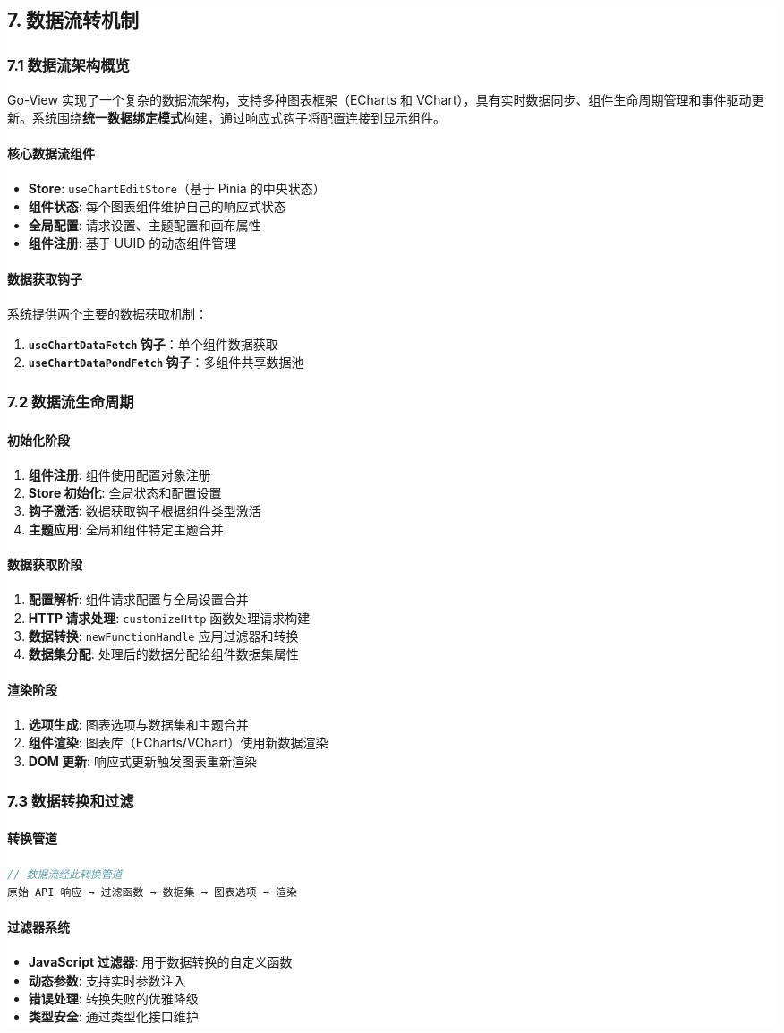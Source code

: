 ## 7. 数据流转机制

### 7.1 数据流架构概览

Go-View 实现了一个复杂的数据流架构，支持多种图表框架（ECharts 和 VChart），具有实时数据同步、组件生命周期管理和事件驱动更新。系统围绕**统一数据绑定模式**构建，通过响应式钩子将配置连接到显示组件。

#### 核心数据流组件
- **Store**: `useChartEditStore`（基于 Pinia 的中央状态）
- **组件状态**: 每个图表组件维护自己的响应式状态
- **全局配置**: 请求设置、主题配置和画布属性
- **组件注册**: 基于 UUID 的动态组件管理

#### 数据获取钩子
系统提供两个主要的数据获取机制：

1. **`useChartDataFetch` 钩子**：单个组件数据获取
2. **`useChartDataPondFetch` 钩子**：多组件共享数据池

### 7.2 数据流生命周期

#### 初始化阶段
1. **组件注册**: 组件使用配置对象注册
2. **Store 初始化**: 全局状态和配置设置
3. **钩子激活**: 数据获取钩子根据组件类型激活
4. **主题应用**: 全局和组件特定主题合并

#### 数据获取阶段
1. **配置解析**: 组件请求配置与全局设置合并
2. **HTTP 请求处理**: `customizeHttp` 函数处理请求构建
3. **数据转换**: `newFunctionHandle` 应用过滤器和转换
4. **数据集分配**: 处理后的数据分配给组件数据集属性

#### 渲染阶段
1. **选项生成**: 图表选项与数据集和主题合并
2. **组件渲染**: 图表库（ECharts/VChart）使用新数据渲染
3. **DOM 更新**: 响应式更新触发图表重新渲染

### 7.3 数据转换和过滤

#### 转换管道
```typescript
// 数据流经此转换管道
原始 API 响应 → 过滤函数 → 数据集 → 图表选项 → 渲染
```

#### 过滤器系统
- **JavaScript 过滤器**: 用于数据转换的自定义函数
- **动态参数**: 支持实时参数注入
- **错误处理**: 转换失败的优雅降级
- **类型安全**: 通过类型化接口维护
